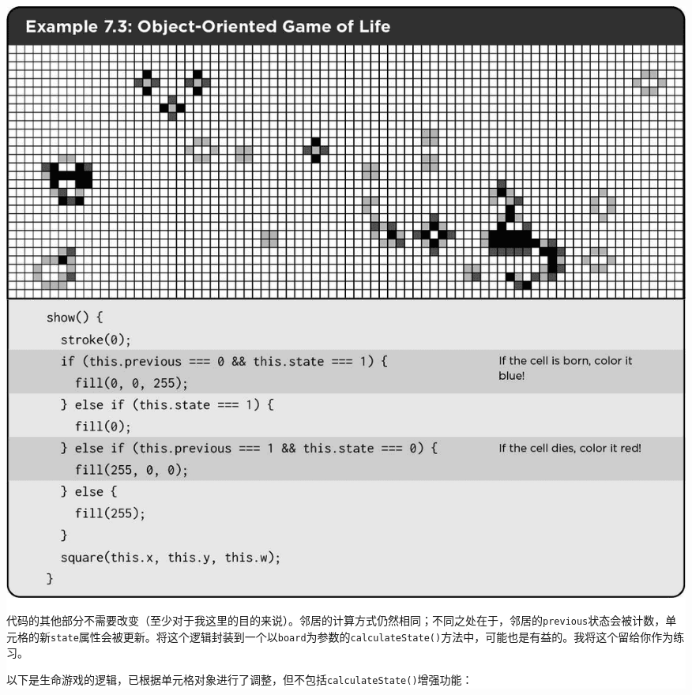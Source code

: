 ![Image](img/pg431_Image_670.jpg)

代码的其他部分不需要改变（至少对于我这里的目的来说）。邻居的计算方式仍然相同；不同之处在于，邻居的`previous`状态会被计数，单元格的新`state`属性会被更新。将这个逻辑封装到一个以`board`为参数的`calculateState()`方法中，可能也是有益的。我将这个留给你作为练习。

以下是生命游戏的逻辑，已根据单元格对象进行了调整，但不包括`calculateState()`增强功能：
